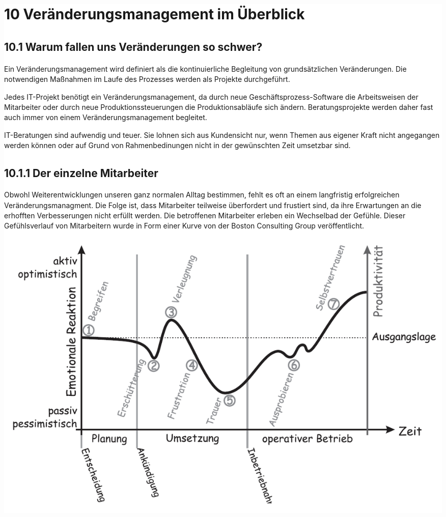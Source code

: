 # 10 Veränderungsmanagement im Überblick

## 10.1 Warum fallen uns Veränderungen so schwer?

Ein Veränderungsmanagement wird definiert als die kontinuierliche Begleitung von grundsätzlichen Veränderungen. Die notwendigen Maßnahmen im Laufe des Prozesses werden als Projekte durchgeführt. 

Jedes IT-Projekt benötigt ein Veränderungsmanagement, da durch neue Geschäftsprozess-Software die Arbeitsweisen der Mitarbeiter oder durch neue Produktionssteuerungen die Produktionsabläufe sich ändern.  Beratungsprojekte werden daher fast auch immer von einem Veränderungsmanagement begleitet.

IT-Beratungen sind aufwendig und teuer. Sie lohnen sich aus Kundensicht nur, wenn Themen aus eigener Kraft nicht angegangen werden können oder auf Grund von Rahmenbedinungen nicht in der gewünschten Zeit umsetzbar sind.

## 10.1.1 Der einzelne Mitarbeiter

Obwohl Weiterentwicklungen unseren ganz normalen Alltag bestimmen, fehlt es oft an einem langfristig erfolgreichen Veränderungsmanagment. Die Folge ist, dass Mitarbeiter teilweise überfordert und frustiert sind, da ihre Erwartungen an die erhofften Verbesserungen nicht erfüllt werden. Die betroffenen Mitarbeiter erleben ein Wechselbad der Gefühle. Dieser Gefühlsverlauf von Mitarbeitern wurde in Form einer Kurve von der Boston Consulting Group veröffentlicht.

![](/assets/gefuehlsverlauf.PNG)
